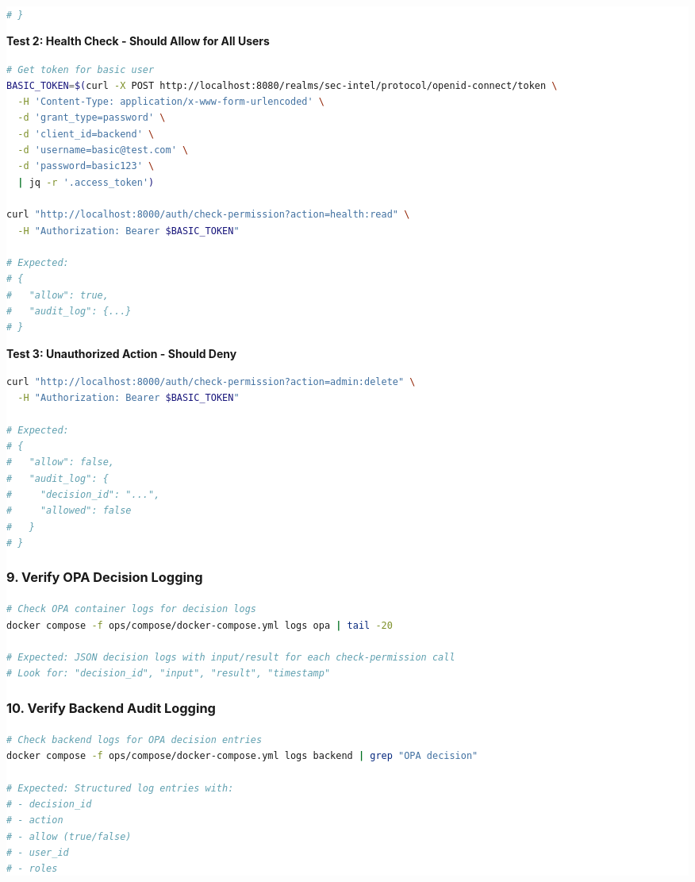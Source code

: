 ```bash
# }
```

**Test 2: Health Check - Should Allow for All Users**

```bash
# Get token for basic user
BASIC_TOKEN=$(curl -X POST http://localhost:8080/realms/sec-intel/protocol/openid-connect/token \
  -H 'Content-Type: application/x-www-form-urlencoded' \
  -d 'grant_type=password' \
  -d 'client_id=backend' \
  -d 'username=basic@test.com' \
  -d 'password=basic123' \
  | jq -r '.access_token')

curl "http://localhost:8000/auth/check-permission?action=health:read" \
  -H "Authorization: Bearer $BASIC_TOKEN"

# Expected:
# {
#   "allow": true,
#   "audit_log": {...}
# }
```

**Test 3: Unauthorized Action - Should Deny**

```bash
curl "http://localhost:8000/auth/check-permission?action=admin:delete" \
  -H "Authorization: Bearer $BASIC_TOKEN"

# Expected:
# {
#   "allow": false,
#   "audit_log": {
#     "decision_id": "...",
#     "allowed": false
#   }
# }
```

### 9. Verify OPA Decision Logging

```bash
# Check OPA container logs for decision logs
docker compose -f ops/compose/docker-compose.yml logs opa | tail -20

# Expected: JSON decision logs with input/result for each check-permission call
# Look for: "decision_id", "input", "result", "timestamp"
```

### 10. Verify Backend Audit Logging

```bash
# Check backend logs for OPA decision entries
docker compose -f ops/compose/docker-compose.yml logs backend | grep "OPA decision"

# Expected: Structured log entries with:
# - decision_id
# - action
# - allow (true/false)
# - user_id
# - roles
```
